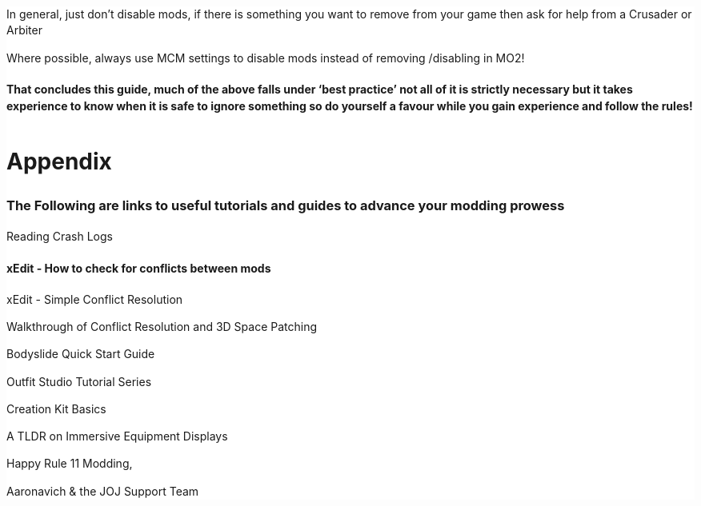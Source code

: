 In general, just don’t disable mods, if there is something you want to remove from your game then ask for help from a Crusader or Arbiter


Where possible, always use MCM settings to disable mods instead of removing /disabling in MO2!



#### That concludes this guide, much of the above falls under ‘best practice’ not all of it is strictly necessary but it takes experience to know when it is safe to ignore something so do yourself a favour while you gain experience and follow the rules!





# Appendix

### The Following are links to useful tutorials and guides to advance your modding prowess

Reading Crash Logs


#### xEdit - How to check for conflicts between mods


xEdit - Simple Conflict Resolution


Walkthrough of Conflict Resolution and 3D Space Patching


Bodyslide Quick Start Guide


Outfit Studio Tutorial Series


Creation Kit Basics


A TLDR on Immersive Equipment Displays










Happy Rule 11 Modding,

Aaronavich & the JOJ Support Team








